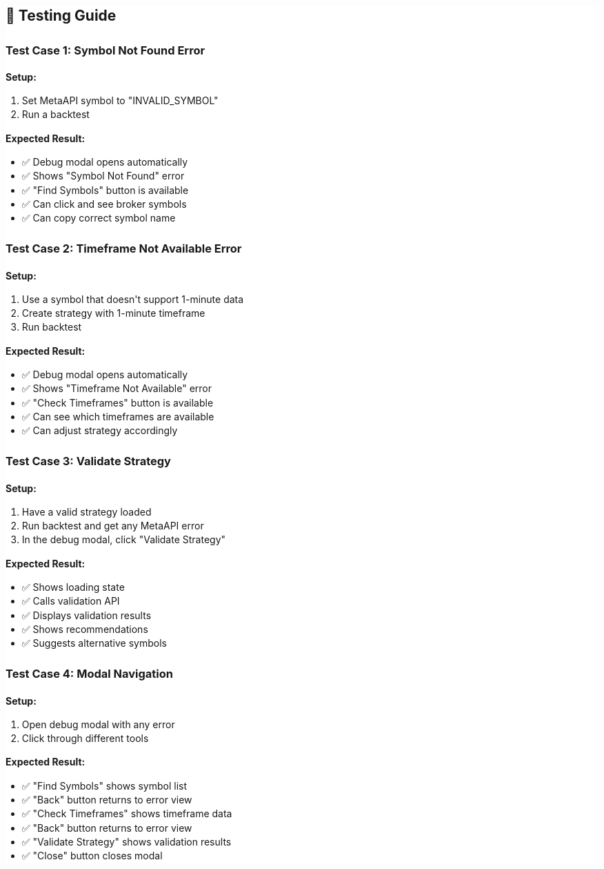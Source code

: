 
## 🧪 Testing Guide

### Test Case 1: Symbol Not Found Error

**Setup:**
1. Set MetaAPI symbol to "INVALID_SYMBOL"
2. Run a backtest

**Expected Result:**
- ✅ Debug modal opens automatically
- ✅ Shows "Symbol Not Found" error
- ✅ "Find Symbols" button is available
- ✅ Can click and see broker symbols
- ✅ Can copy correct symbol name

### Test Case 2: Timeframe Not Available Error

**Setup:**
1. Use a symbol that doesn't support 1-minute data
2. Create strategy with 1-minute timeframe
3. Run backtest

**Expected Result:**
- ✅ Debug modal opens automatically
- ✅ Shows "Timeframe Not Available" error
- ✅ "Check Timeframes" button is available
- ✅ Can see which timeframes are available
- ✅ Can adjust strategy accordingly

### Test Case 3: Validate Strategy

**Setup:**
1. Have a valid strategy loaded
2. Run backtest and get any MetaAPI error
3. In the debug modal, click "Validate Strategy"

**Expected Result:**
- ✅ Shows loading state
- ✅ Calls validation API
- ✅ Displays validation results
- ✅ Shows recommendations
- ✅ Suggests alternative symbols

### Test Case 4: Modal Navigation

**Setup:**
1. Open debug modal with any error
2. Click through different tools

**Expected Result:**
- ✅ "Find Symbols" shows symbol list
- ✅ "Back" button returns to error view
- ✅ "Check Timeframes" shows timeframe data
- ✅ "Back" button returns to error view
- ✅ "Validate Strategy" shows validation results
- ✅ "Close" button closes modal
